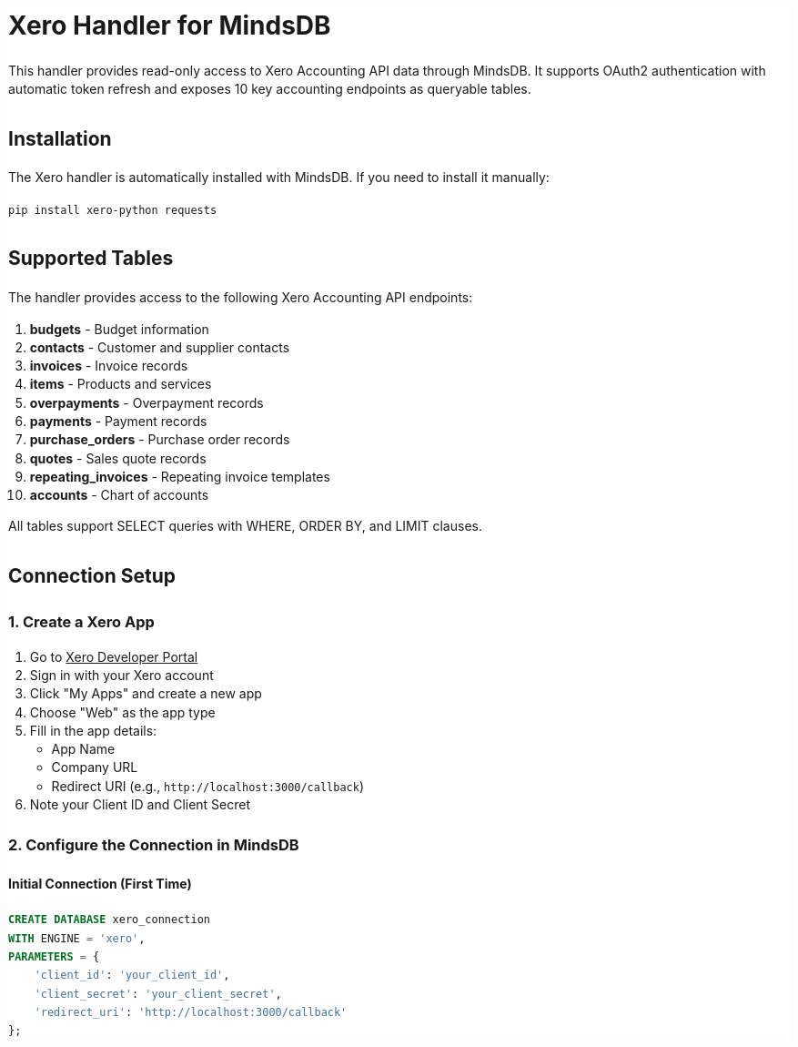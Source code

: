 # Xero Handler for MindsDB

This handler provides read-only access to Xero Accounting API data through MindsDB. It supports OAuth2 authentication with automatic token refresh and exposes 10 key accounting endpoints as queryable tables.

## Installation

The Xero handler is automatically installed with MindsDB. If you need to install it manually:

```bash
pip install xero-python requests
```

## Supported Tables

The handler provides access to the following Xero Accounting API endpoints:

1. **budgets** - Budget information
2. **contacts** - Customer and supplier contacts
3. **invoices** - Invoice records
4. **items** - Products and services
5. **overpayments** - Overpayment records
6. **payments** - Payment records
7. **purchase_orders** - Purchase order records
8. **quotes** - Sales quote records
9. **repeating_invoices** - Repeating invoice templates
10. **accounts** - Chart of accounts

All tables support SELECT queries with WHERE, ORDER BY, and LIMIT clauses.

## Connection Setup

### 1. Create a Xero App

1. Go to [Xero Developer Portal](https://developer.xero.com)
2. Sign in with your Xero account
3. Click "My Apps" and create a new app
4. Choose "Web" as the app type
5. Fill in the app details:
   - App Name
   - Company URL
   - Redirect URI (e.g., `http://localhost:3000/callback`)
6. Note your Client ID and Client Secret

### 2. Configure the Connection in MindsDB

#### Initial Connection (First Time)

```sql
CREATE DATABASE xero_connection
WITH ENGINE = 'xero',
PARAMETERS = {
    'client_id': 'your_client_id',
    'client_secret': 'your_client_secret',
    'redirect_uri': 'http://localhost:3000/callback'
};
```
